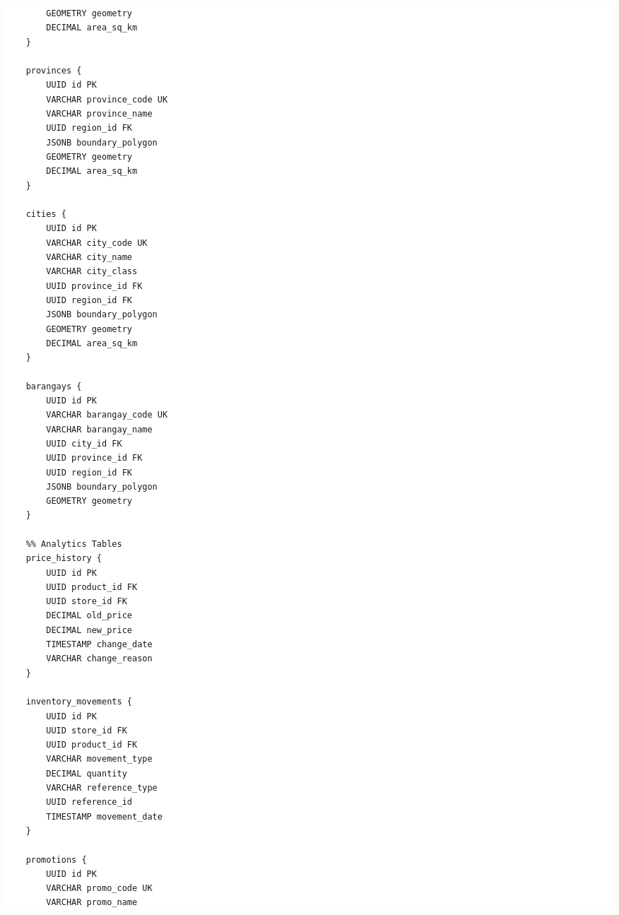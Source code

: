 ```mermaid
        GEOMETRY geometry
        DECIMAL area_sq_km
    }
    
    provinces {
        UUID id PK
        VARCHAR province_code UK
        VARCHAR province_name
        UUID region_id FK
        JSONB boundary_polygon
        GEOMETRY geometry
        DECIMAL area_sq_km
    }
    
    cities {
        UUID id PK
        VARCHAR city_code UK
        VARCHAR city_name
        VARCHAR city_class
        UUID province_id FK
        UUID region_id FK
        JSONB boundary_polygon
        GEOMETRY geometry
        DECIMAL area_sq_km
    }
    
    barangays {
        UUID id PK
        VARCHAR barangay_code UK
        VARCHAR barangay_name
        UUID city_id FK
        UUID province_id FK
        UUID region_id FK
        JSONB boundary_polygon
        GEOMETRY geometry
    }
    
    %% Analytics Tables
    price_history {
        UUID id PK
        UUID product_id FK
        UUID store_id FK
        DECIMAL old_price
        DECIMAL new_price
        TIMESTAMP change_date
        VARCHAR change_reason
    }
    
    inventory_movements {
        UUID id PK
        UUID store_id FK
        UUID product_id FK
        VARCHAR movement_type
        DECIMAL quantity
        VARCHAR reference_type
        UUID reference_id
        TIMESTAMP movement_date
    }
    
    promotions {
        UUID id PK
        VARCHAR promo_code UK
        VARCHAR promo_name
```